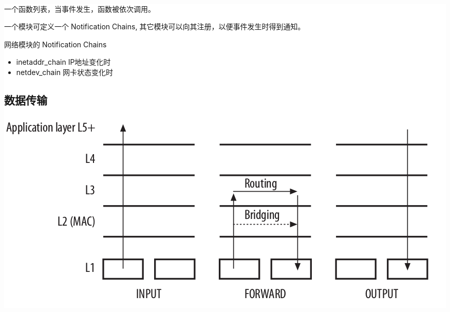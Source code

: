 一个函数列表，当事件发生，函数被依次调用。

一个模块可定义一个 Notification Chains, 其它模块可以向其注册，以便事件发生时得到通知。

网络模块的 Notification Chains

- inetaddr_chain IP地址变化时
- netdev_chain  网卡状态变化时

## 数据传输

![图4](./pic/4.png)
